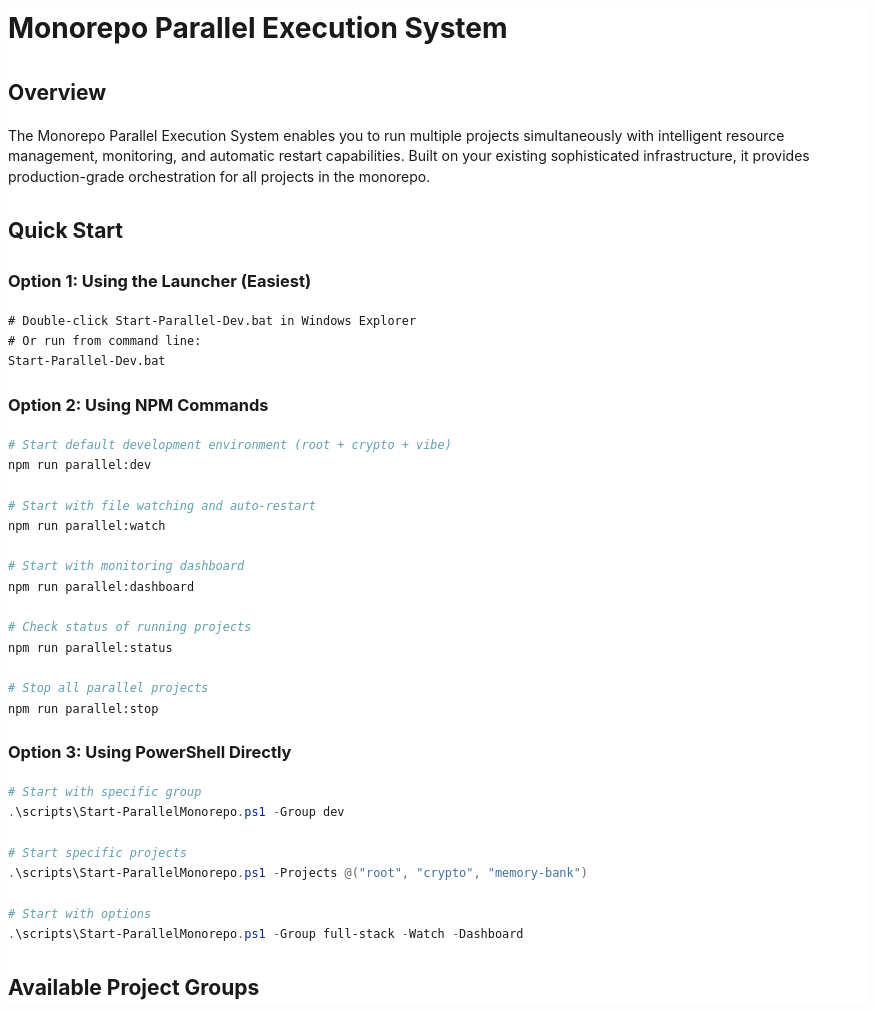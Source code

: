 # Monorepo Parallel Execution System

## Overview

The Monorepo Parallel Execution System enables you to run multiple projects simultaneously with intelligent resource management, monitoring, and automatic restart capabilities. Built on your existing sophisticated infrastructure, it provides production-grade orchestration for all projects in the monorepo.

## Quick Start

### Option 1: Using the Launcher (Easiest)
```batch
# Double-click Start-Parallel-Dev.bat in Windows Explorer
# Or run from command line:
Start-Parallel-Dev.bat
```

### Option 2: Using NPM Commands
```bash
# Start default development environment (root + crypto + vibe)
npm run parallel:dev

# Start with file watching and auto-restart
npm run parallel:watch

# Start with monitoring dashboard
npm run parallel:dashboard

# Check status of running projects
npm run parallel:status

# Stop all parallel projects
npm run parallel:stop
```

### Option 3: Using PowerShell Directly
```powershell
# Start with specific group
.\scripts\Start-ParallelMonorepo.ps1 -Group dev

# Start specific projects
.\scripts\Start-ParallelMonorepo.ps1 -Projects @("root", "crypto", "memory-bank")

# Start with options
.\scripts\Start-ParallelMonorepo.ps1 -Group full-stack -Watch -Dashboard
```

## Available Project Groups
